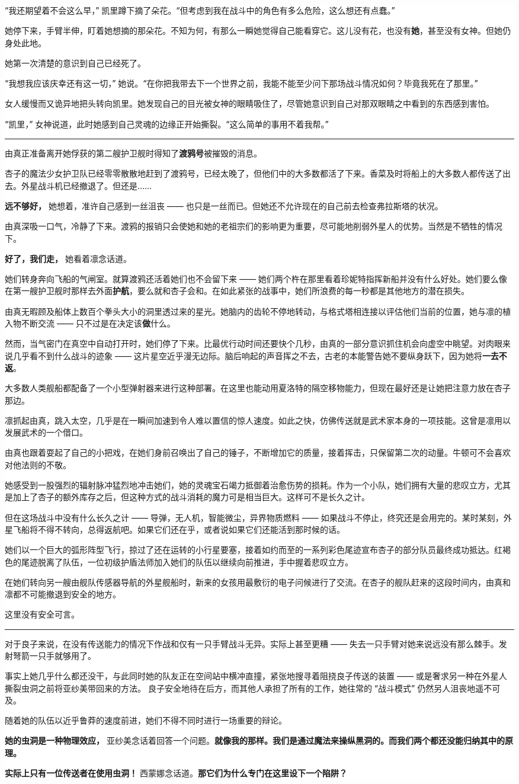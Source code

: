 “我还期望着不会这么早，” 凯里蹲下摘了朵花。“但考虑到我在战斗中的角色有多么危险，这么想还有点蠢。”

她停下来，手臂半伸，盯着她想摘的那朵花。不知为何，有那么一瞬她觉得自己能看穿它。这儿没有花，也没有**她**，甚至没有女神。但她仍身处此地。

她第一次清楚的意识到自己已经死了。

“我想我应该庆幸还有这一切，” 她说。“在你把我带去下一个世界之前，我能不能至少问下那场战斗情况如何？毕竟我死在了那里。”

女人缓慢而又诡异地把头转向凯里。她发现自己的目光被女神的眼睛吸住了，尽管她意识到自己对那双眼睛之中看到的东西感到害怕。

“凯里，” 女神说道，此时她感到自己灵魂的边缘正开始撕裂。“这么简单的事用不着我帮。”

---

由真正准备离开她俘获的第二艘护卫舰时得知了**渡鸦号**被摧毁的消息。

杏子的魔法少女护卫队已经零零散散地赶到了渡鸦号，已经太晚了，但他们中的大多数都活了下来。香菜及时将船上的大多数人都传送了出去。外星战斗机已经撤退了。但还是……

**远不够好，** 她想着，准许自己感到一丝沮丧 —— 也只是一丝而已。但她还不允许现在的自己前去检查弗拉斯塔的状况。

由真深吸一口气，冷静了下来。渡鸦的报销只会使她和她的老祖宗们的影响更为重要，尽可能地削弱外星人的优势。当然是不牺牲的情况下。

**好了，我们走，** 她看着凛念话道。

她们转身奔向飞船的气闸室。就算渡鸦还活着她们也不会留下来 —— 她们两个杵在那里看着珍妮特指挥新船并没有什么好处。她们要么像在第一艘护卫舰时那样去外面**护航**，要么就和杏子会和。在如此紧张的战事中，她们所浪费的每一秒都是其他地方的潜在损失。

由真无暇顾及船体上数百个拳头大小的洞里透过来的星光。她脑内的齿轮不停地转动，与格式塔相连接以评估他们当前的位置，她与凛的植入物不断交流 —— 只不过是在决定该**做**什么。

然而，当气密门在真空中自动打开时，她们停了下来。比最优行动时间还要快个几秒，由真的一部分意识抓住机会向虚空中眺望。对肉眼来说几乎看不到什么战斗的迹象 —— 这片星空近乎漫无边际。脑后响起的声音挥之不去，古老的本能警告她不要纵身跃下，因为她将**一去不返**。

大多数人类舰船都配备了一个小型弹射器来进行这种部署。在这里也能动用夏洛特的隔空移物能力，但现在最好还是让她把注意力放在杏子那边。

凛抓起由真，跳入太空，几乎是在一瞬间加速到令人难以置信的惊人速度。如此之快，仿佛传送就是武术家本身的一项技能。这曾是凛用以发展武术的一个借口。

由真也跟着耍起了自己的小把戏，在她们身前召唤出了自己的锤子，不断增加它的质量，接着挥击，只保留第二次的动量。牛顿可不会喜欢对他法则的不敬。

她感受到一股强烈的辐射脉冲猛烈地冲击她们，她的灵魂宝石竭力抵御着治愈伤势的损耗。作为一个小队，她们拥有大量的悲叹立方，尤其是加上了杏子的额外库存之后，但这种方式的战斗消耗的魔力可是相当巨大。这样可不是长久之计。

但在这场战斗中没有什么长久之计 —— 导弹，无人机，智能微尘，异界物质燃料 —— 如果战斗不停止，终究还是会用完的。某时某刻，外星飞船将不得不转向，总得返航吧。如果它们还在乎，或者说如果它们还能活到那时候的话。

她们以一个巨大的弧形阵型飞行，掠过了还在运转的小行星要塞，接着如约而至的一系列彩色尾迹宣布杏子的部分队员最终成功抵达。红褐色的尾迹脱离了队伍，一位初级护盾法师加入她们的队伍以继续向前推进，手中握着悲叹立方。

在她们转向另一艘由舰队传感器导航的外星舰船时，新来的女孩用最敷衍的电子问候进行了交流。在杏子的舰队赶来的这段时间内，由真和凛都不可能撤退到安全的地方。

这里没有安全可言。

---

对于良子来说，在没有传送能力的情况下作战和仅有一只手臂战斗无异。实际上甚至更糟 —— 失去一只手臂对她来说远没有那么棘手。发射弩箭一只手就够用了。

事实上她几乎什么都还没干，与此同时她的队友正在空间站中横冲直撞，紧张地搜寻着阻挠良子传送的装置 —— 或是奢求另一种在外星人撕裂虫洞之前将亚纱美带回来的方法。
良子安全地待在后方，而其他人承担了所有的工作，她往常的 “战斗模式” 仍然另人沮丧地遥不可及。

随着她的队伍以近乎鲁莽的速度前进，她们不得不同时进行一场重要的辩论。

**她的虫洞是一种物理效应，** 亚纱美念话着回答一个问题。**就像我的那样。我们是通过魔法来操纵黑洞的。而我们两个都还没能归纳其中的原理。**

**实际上只有一位传送者在使用虫洞！** 西蒙娜念话道。**那它们为什么专门在这里设下一个陷阱？**
